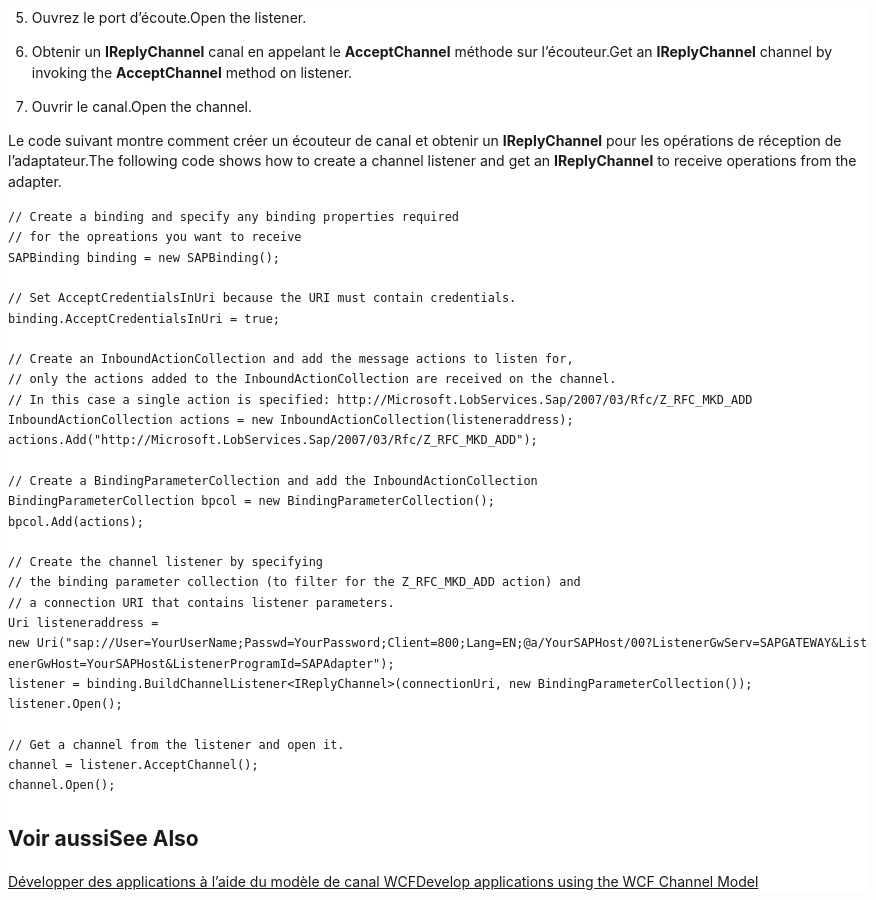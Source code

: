 5.  <span data-ttu-id="b543c-145">Ouvrez le port d’écoute.</span><span class="sxs-lookup"><span data-stu-id="b543c-145">Open the listener.</span></span>  
  
6.  <span data-ttu-id="b543c-146">Obtenir un **IReplyChannel** canal en appelant le **AcceptChannel** méthode sur l’écouteur.</span><span class="sxs-lookup"><span data-stu-id="b543c-146">Get an **IReplyChannel** channel by invoking the **AcceptChannel** method on listener.</span></span>  
  
7.  <span data-ttu-id="b543c-147">Ouvrir le canal.</span><span class="sxs-lookup"><span data-stu-id="b543c-147">Open the channel.</span></span>  
  
 <span data-ttu-id="b543c-148">Le code suivant montre comment créer un écouteur de canal et obtenir un **IReplyChannel** pour les opérations de réception de l’adaptateur.</span><span class="sxs-lookup"><span data-stu-id="b543c-148">The following code shows how to create a channel listener and get an **IReplyChannel** to receive operations from the adapter.</span></span>  
  
```  
// Create a binding and specify any binding properties required  
// for the opreations you want to receive  
SAPBinding binding = new SAPBinding();  
  
// Set AcceptCredentialsInUri because the URI must contain credentials.  
binding.AcceptCredentialsInUri = true;  
  
// Create an InboundActionCollection and add the message actions to listen for,  
// only the actions added to the InboundActionCollection are received on the channel.  
// In this case a single action is specified: http://Microsoft.LobServices.Sap/2007/03/Rfc/Z_RFC_MKD_ADD  
InboundActionCollection actions = new InboundActionCollection(listeneraddress);  
actions.Add("http://Microsoft.LobServices.Sap/2007/03/Rfc/Z_RFC_MKD_ADD");  
  
// Create a BindingParameterCollection and add the InboundActionCollection  
BindingParameterCollection bpcol = new BindingParameterCollection();  
bpcol.Add(actions);  
  
// Create the channel listener by specifying  
// the binding parameter collection (to filter for the Z_RFC_MKD_ADD action) and   
// a connection URI that contains listener parameters.  
Uri listeneraddress =  
new Uri("sap://User=YourUserName;Passwd=YourPassword;Client=800;Lang=EN;@a/YourSAPHost/00?ListenerGwServ=SAPGATEWAY&ListenerGwHost=YourSAPHost&ListenerProgramId=SAPAdapter");  
listener = binding.BuildChannelListener<IReplyChannel>(connectionUri, new BindingParameterCollection());  
listener.Open();  
  
// Get a channel from the listener and open it.  
channel = listener.AcceptChannel();  
channel.Open();  
```  
  
## <a name="see-also"></a><span data-ttu-id="b543c-149">Voir aussi</span><span class="sxs-lookup"><span data-stu-id="b543c-149">See Also</span></span>  
[<span data-ttu-id="b543c-150">Développer des applications à l’aide du modèle de canal WCF</span><span class="sxs-lookup"><span data-stu-id="b543c-150">Develop applications using the WCF Channel Model</span></span>](../../adapters-and-accelerators/adapter-sap/develop-sap-applications-using-the-wcf-channel-model.md)